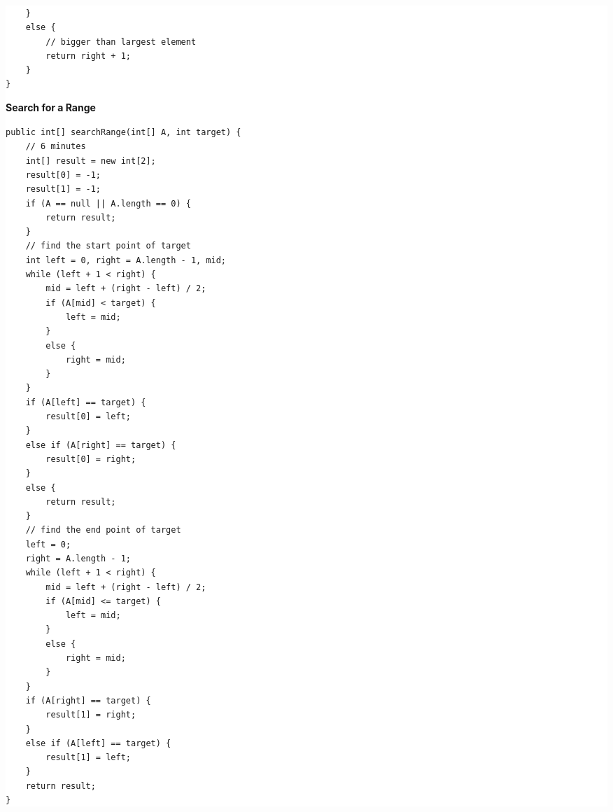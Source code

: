         }
        else {
            // bigger than largest element
            return right + 1;
        }
    }

**Search for a Range**

    public int[] searchRange(int[] A, int target) {
        // 6 minutes
        int[] result = new int[2];
        result[0] = -1;
        result[1] = -1;
        if (A == null || A.length == 0) {
            return result;
        }
        // find the start point of target
        int left = 0, right = A.length - 1, mid;
        while (left + 1 < right) {
            mid = left + (right - left) / 2;
            if (A[mid] < target) {
                left = mid;
            }
            else {
                right = mid;
            }
        }
        if (A[left] == target) {
            result[0] = left;
        }
        else if (A[right] == target) {
            result[0] = right;
        }
        else {
            return result;
        }
        // find the end point of target
        left = 0;
        right = A.length - 1;
        while (left + 1 < right) {
            mid = left + (right - left) / 2;
            if (A[mid] <= target) {
                left = mid;
            }
            else {
                right = mid;
            }
        }
        if (A[right] == target) {
            result[1] = right;
        }
        else if (A[left] == target) {
            result[1] = left;
        }
        return result;
    }
